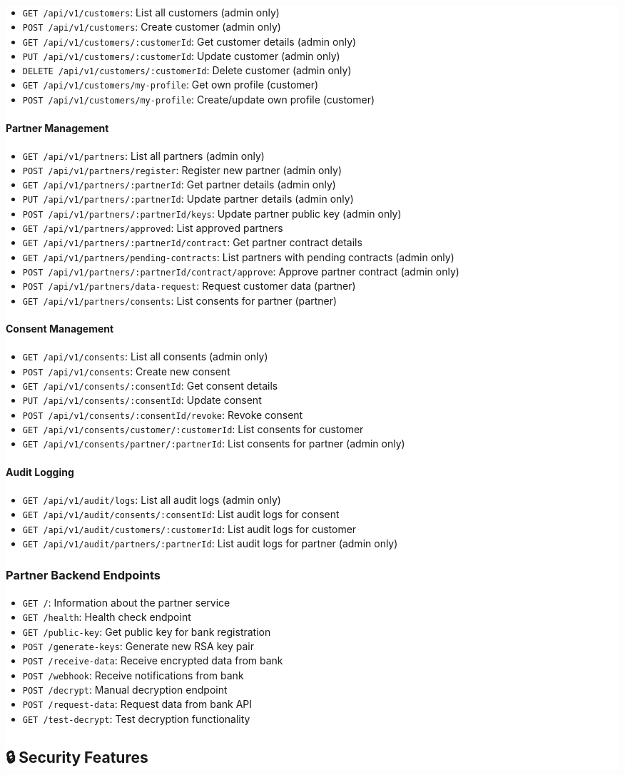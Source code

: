 - `GET /api/v1/customers`: List all customers (admin only)
- `POST /api/v1/customers`: Create customer (admin only)
- `GET /api/v1/customers/:customerId`: Get customer details (admin only)
- `PUT /api/v1/customers/:customerId`: Update customer (admin only)
- `DELETE /api/v1/customers/:customerId`: Delete customer (admin only)
- `GET /api/v1/customers/my-profile`: Get own profile (customer)
- `POST /api/v1/customers/my-profile`: Create/update own profile (customer)

#### Partner Management

- `GET /api/v1/partners`: List all partners (admin only)
- `POST /api/v1/partners/register`: Register new partner (admin only)
- `GET /api/v1/partners/:partnerId`: Get partner details (admin only)
- `PUT /api/v1/partners/:partnerId`: Update partner details (admin only)
- `POST /api/v1/partners/:partnerId/keys`: Update partner public key (admin only)
- `GET /api/v1/partners/approved`: List approved partners
- `GET /api/v1/partners/:partnerId/contract`: Get partner contract details
- `GET /api/v1/partners/pending-contracts`: List partners with pending contracts (admin only)
- `POST /api/v1/partners/:partnerId/contract/approve`: Approve partner contract (admin only)
- `POST /api/v1/partners/data-request`: Request customer data (partner)
- `GET /api/v1/partners/consents`: List consents for partner (partner)

#### Consent Management

- `GET /api/v1/consents`: List all consents (admin only)
- `POST /api/v1/consents`: Create new consent
- `GET /api/v1/consents/:consentId`: Get consent details
- `PUT /api/v1/consents/:consentId`: Update consent
- `POST /api/v1/consents/:consentId/revoke`: Revoke consent
- `GET /api/v1/consents/customer/:customerId`: List consents for customer
- `GET /api/v1/consents/partner/:partnerId`: List consents for partner (admin only)

#### Audit Logging

- `GET /api/v1/audit/logs`: List all audit logs (admin only)
- `GET /api/v1/audit/consents/:consentId`: List audit logs for consent
- `GET /api/v1/audit/customers/:customerId`: List audit logs for customer
- `GET /api/v1/audit/partners/:partnerId`: List audit logs for partner (admin only)

### Partner Backend Endpoints

- `GET /`: Information about the partner service
- `GET /health`: Health check endpoint
- `GET /public-key`: Get public key for bank registration
- `POST /generate-keys`: Generate new RSA key pair
- `POST /receive-data`: Receive encrypted data from bank
- `POST /webhook`: Receive notifications from bank
- `POST /decrypt`: Manual decryption endpoint
- `POST /request-data`: Request data from bank API
- `GET /test-decrypt`: Test decryption functionality

## 🔒 Security Features
